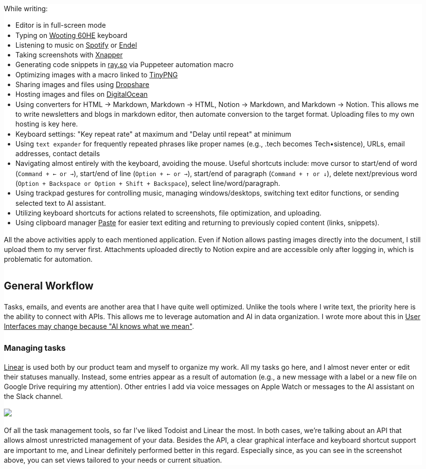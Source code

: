 While writing:

- Editor is in full-screen mode
- Typing on [Wooting 60HE](https://wooting.io/) keyboard
- Listening to music on [Spotify](https://www.spotify.com/) or [Endel](https://endel.io/)
- Taking screenshots with [Xnapper](https://xnapper.com/)
- Generating code snippets in [ray.so](https://ray.so/) via Puppeteer automation macro
- Optimizing images with a macro linked to [TinyPNG](https://tinypng.com/)
- Sharing images and files using [Dropshare](https://dropshare.app/)
- Hosting images and files on [DigitalOcean](https://www.digitalocean.com/)
- Using converters for HTML -> Markdown, Markdown -> HTML, Notion -> Markdown, and Markdown -> Notion. This allows me to write newsletters and blogs in markdown editor, then automate conversion to the target format. Uploading files to my own hosting is key here.
- Keyboard settings: \"Key repeat rate\" at maximum and \"Delay until repeat\" at minimum
- Using `text expander` for frequently repeated phrases like proper names (e.g., .tech becomes Tech•sistence), URLs, email addresses, contact details
- Navigating almost entirely with the keyboard, avoiding the mouse. Useful shortcuts include: move cursor to start/end of word (`Command + ← or →`), start/end of line (`Option + ← or →`), start/end of paragraph (`Command + ↑ or ↓`), delete next/previous word (`Option + Backspace or Option + Shift + Backspace`), select line/word/paragraph.
- Using trackpad gestures for controlling music, managing windows/desktops, switching text editor functions, or sending selected text to AI assistant.
- Utilizing keyboard shortcuts for actions related to screenshots, file optimization, and uploading.
- Using clipboard manager [Paste](https://setapp.com/apps/paste) for easier text editing and returning to previously copied content (links, snippets).

All the above activities apply to each mentioned application. Even if Notion allows pasting images directly into the document, I still upload them to my server first. Attachments uploaded directly to Notion expire and are accessible only after logging in, which is problematic for automation.

## General Workflow

Tasks, emails, and events are another area that I have quite well optimized. Unlike the tools where I write text, the priority here is the ability to connect with APIs. This allows me to leverage automation and AI in data organization. I wrote more about this in [User Interfaces may change because \"AI knows what we mean\"](https://www.techsistence.com/p/user-interfaces-may-change-because).

### Managing tasks

[Linear](https://linear.app/) is used both by our product team and myself to organize my work. All my tasks go here, and I almost never enter or edit their statuses manually. Instead, some entries appear as a result of automation (e.g., a new message with a label or a new file on Google Drive requiring my attention). Other entries I add via voice messages on Apple Watch or messages to the AI assistant on the Slack channel.  

![](https://cloud.overment.com/2024-05-30/tech_linear-6ac89e32-a.png)

Of all the task management tools, so far I’ve liked Todoist and Linear the most. In both cases, we’re talking about an API that allows almost unrestricted management of your data. Besides the API, a clear graphical interface and keyboard shortcut support are important to me, and Linear definitely performed better in this regard. Especially since, as you can see in the screenshot above, you can set views tailored to your needs or current situation.
